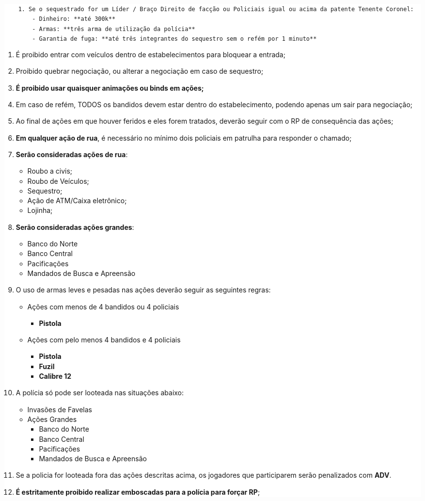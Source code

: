         1. Se o sequestrado for um Líder / Braço Direito de facção ou Policiais igual ou acima da patente Tenente Coronel:
            - Dinheiro: **até 300k**
            - Armas: **três arma de utilização da polícia**
            - Garantia de fuga: **até três integrantes do sequestro sem o refém por 1 minuto**

1. É proibido entrar com veículos dentro de estabelecimentos para bloquear a entrada;

1. Proibido quebrar negociação, ou alterar a negociação em caso de sequestro;

1. **É proibido usar quaisquer animações ou binds em ações;**

1. Em caso de refém, TODOS os bandidos devem estar dentro do estabelecimento, podendo apenas um sair para negociação;

1. Ao final de ações em que houver feridos e eles forem tratados, deverão seguir com o RP de consequência das ações;

1. **Em qualquer ação de rua**, é necessário no mínimo dois policiais em patrulha para responder o chamado;

1. **Serão consideradas ações de rua**:

    - Roubo a civis;
    - Roubo de Veículos;
    - Sequestro;
    - Ação de ATM/Caixa eletrônico;
    - Lojinha;

1. **Serão consideradas ações grandes**:

    - Banco do Norte
    - Banco Central
    - Pacificações
    - Mandados de Busca e Apreensão

1. O uso de armas leves e pesadas nas ações deverão seguir as seguintes regras:

    - Ações com menos de 4 bandidos ou 4 policiais
        - **Pistola**

    - Ações com pelo menos 4 bandidos e 4 policiais
        - **Pistola**
        - **Fuzil**
        - **Calibre 12**

1. A polícia só pode ser looteada nas situações abaixo:
    - Invasões de Favelas
    - Ações Grandes
        - Banco do Norte
        - Banco Central
        - Pacificações
        - Mandados de Busca e Apreensão

1. Se a policia for looteada fora das ações descritas acima, os jogadores que participarem serão penalizados com **ADV**.

1. **É estritamente proibido realizar emboscadas para a polícia para forçar RP**;
